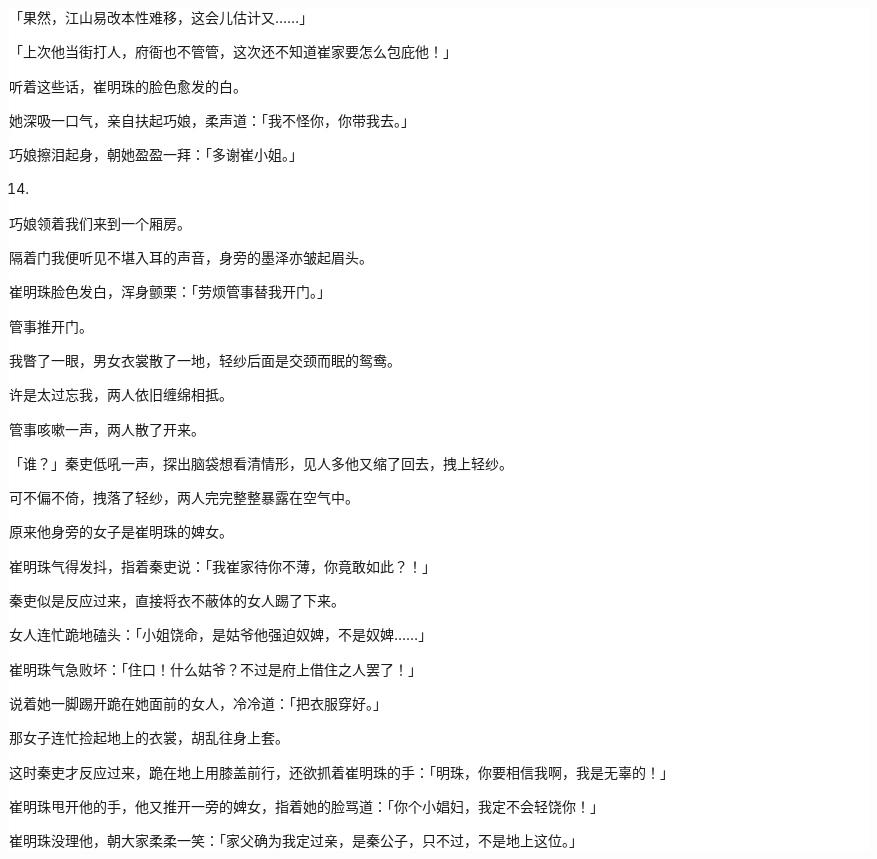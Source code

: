 「果然，江山易改本性难移，这会儿估计又……」


「上次他当街打人，府衙也不管管，这次还不知道崔家要怎么包庇他！」


听着这些话，崔明珠的脸色愈发的白。


她深吸一口气，亲自扶起巧娘，柔声道：「我不怪你，你带我去。」


巧娘擦泪起身，朝她盈盈一拜：「多谢崔小姐。」


14.


巧娘领着我们来到一个厢房。


隔着门我便听见不堪入耳的声音，身旁的墨泽亦皱起眉头。


崔明珠脸色发白，浑身颤栗：「劳烦管事替我开门。」


管事推开门。


我瞥了一眼，男女衣裳散了一地，轻纱后面是交颈而眠的鸳鸯。


许是太过忘我，两人依旧缠绵相抵。


管事咳嗽一声，两人散了开来。


「谁？」秦吏低吼一声，探出脑袋想看清情形，见人多他又缩了回去，拽上轻纱。


可不偏不倚，拽落了轻纱，两人完完整整暴露在空气中。


原来他身旁的女子是崔明珠的婢女。


崔明珠气得发抖，指着秦吏说：「我崔家待你不薄，你竟敢如此？！」


秦吏似是反应过来，直接将衣不蔽体的女人踢了下来。


女人连忙跪地磕头：「小姐饶命，是姑爷他强迫奴婢，不是奴婢……」


崔明珠气急败坏：「住口！什么姑爷？不过是府上借住之人罢了！」


说着她一脚踢开跪在她面前的女人，冷冷道：「把衣服穿好。」


那女子连忙捡起地上的衣裳，胡乱往身上套。


这时秦吏才反应过来，跪在地上用膝盖前行，还欲抓着崔明珠的手：「明珠，你要相信我啊，我是无辜的！」


崔明珠甩开他的手，他又推开一旁的婢女，指着她的脸骂道：「你个小娼妇，我定不会轻饶你！」


崔明珠没理他，朝大家柔柔一笑：「家父确为我定过亲，是秦公子，只不过，不是地上这位。」
